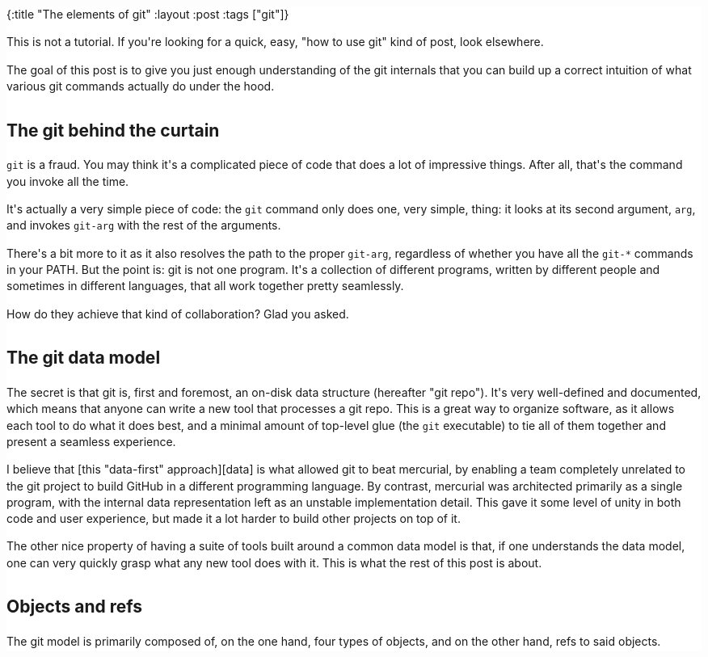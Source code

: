 {:title "The elements of git"
 :layout :post
 :tags ["git"]}

This is not a tutorial. If you're looking for a quick, easy, "how to use git"
kind of post, look elsewhere.

The goal of this post is to give you just enough understanding of the git
internals that you can build up a correct intuition of what various git
commands actually do under the hood.

## The git behind the curtain

`git` is a fraud. You may think it's a complicated piece of code that does a
lot of impressive things. After all, that's the command you invoke all the
time.

It's actually a very simple piece of code: the `git` command only does one,
very simple, thing: it looks at its second argument, `arg`, and invokes
`git-arg` with the rest of the arguments.

There's a bit more to it as it also resolves the path to the proper `git-arg`,
regardless of whether you have all the `git-*` commands in your PATH. But the
point is: git is not one program. It's a collection of different programs,
written by different people and sometimes in different languages, that all work
together pretty seamlessly.

How do they achieve that kind of collaboration? Glad you asked.

## The git data model

The secret is that git is, first and foremost, an on-disk data structure
(hereafter "git repo"). It's very well-defined and documented, which means that
anyone can write a new tool that processes a git repo. This is a great way to
organize software, as it allows each tool to do what it does best, and a
minimal amount of top-level glue (the `git` executable) to tie all of them
together and present a seamless experience.

I believe that [this "data-first" approach][data] is what allowed git to beat
mercurial, by enabling a team completely unrelated to the git project to build
GitHub in a different programming language. By contrast, mercurial was
architected primarily as a single program, with the internal data
representation left as an unstable implementation detail. This gave it some
level of unity in both code and user experience, but made it a lot harder to
build other projects on top of it.

The other nice property of having a suite of tools built around a common data
model is that, if one understands the data model, one can very quickly grasp
what any new tool does with it. This is what the rest of this post is about.

## Objects and refs

The git model is primarily composed of, on the one hand, four types of objects,
and on the other hand, refs to said objects.


[^sha1]: This is a good enough approximation to understand what's going on, but
[data]: /posts/2021-08-29-data-api
[sign]: https://git-scm.com/book/en/v2/Git-Tools-Signing-Your-Work